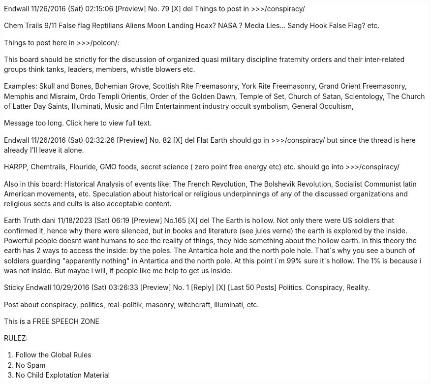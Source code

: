 
Endwall 11/26/2016 (Sat) 02:15:06 [Preview] No. 79 [X] del
Things to post in >>>/conspiracy/

Chem Trails
9/11 False flag
Reptilians
Aliens
Moon Landing Hoax?
NASA ?
Media Lies...
Sandy Hook False Flag?
etc.

Things to post here in >>>/polcon/:

This board should be strictly for the discussion of organized quasi military discipline fraternity orders and their inter-related groups think tanks, leaders, members, whistle blowers etc.

Examples: Skull and Bones, Bohemian Grove, Scottish Rite Freemasonry, York Rite Freemasonry, Grand Orient Freemasonry, Memphis and Misraim, Ordo Templi Orientis, Order of the Golden Dawn, Temple of Set, Church of Satan, Scientology, The Church of Latter Day Saints, Illuminati, Music and Film Entertainment industry occult symbolism, General Occultism,

Message too long. Click here to view full text.


Endwall 11/26/2016 (Sat) 02:32:26 [Preview] No. 82 [X] del
Flat Earth should go in >>>/conspiracy/ but since the thread is here already I'll leave it alone.

HARPP, Chemtrails, Flouride, GMO foods, secret science ( zero point free energy etc) etc. should go into >>>/conspiracy/

Also in this board: Historical Analysis of events like: The French Revolution, The Bolshevik Revolution, Socialist Communist latin American movements, etc. Speculation about historical or religious underpinnings of any of the discussed organizations and religious sects and cults is also acceptable content.


Earth Truth dani 11/18/2023 (Sat) 06:19 [Preview] No.165 [X] del
The Earth is hollow. Not only there were US soldiers that confirmed it, hence why there were silenced, but in books and literature (see jules verne) the earth is explored by the inside. Powerful people doesnt want humans to see the reality of things, they hide something about the hollow earth. In this theory the earth has 2 ways to access the inside: by the poles. The Antartica hole and the north pole hole. That´s why you see a bunch of soldiers guarding "apparently nothing" in Antartica and the north pole. At this point i´m 99% sure it´s hollow. The 1% is because i was not inside. But maybe i will, if people like me help to get us inside.


Sticky Endwall 10/29/2016 (Sat) 03:26:33 [Preview] No. 1 [Reply] [X] [Last 50 Posts]
Politics. Conspiracy, Reality.

Post about conspiracy, politics, real-politik, masonry, witchcraft, Illuminati, etc.

This is a FREE SPEECH ZONE

RULEZ:
1) Follow the Global Rules
2) No Spam
3) No Child Explotation Material
